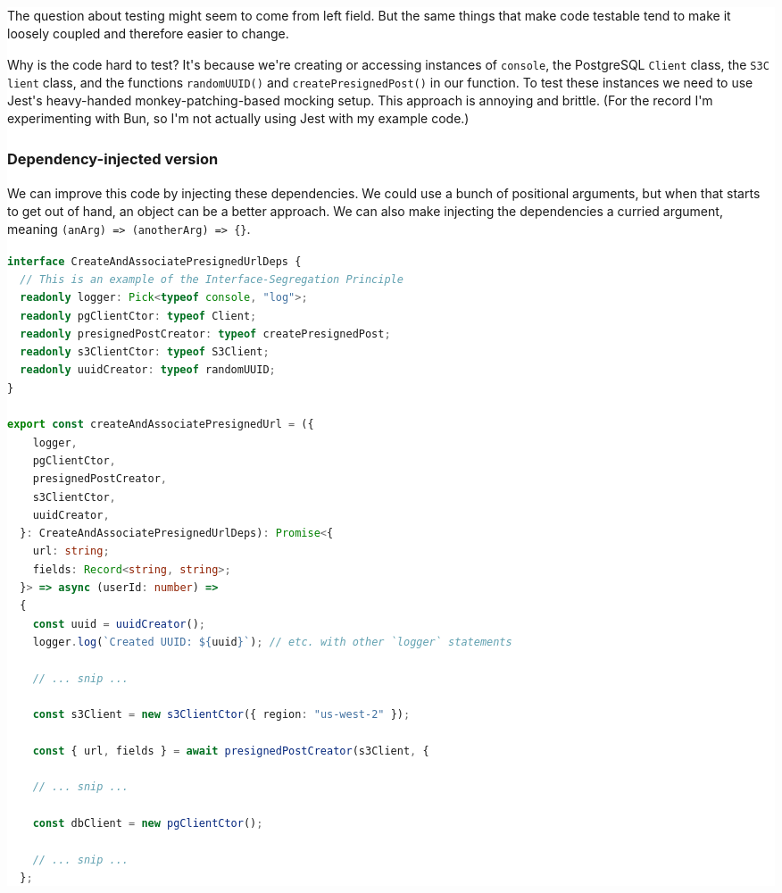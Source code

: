 The question about testing might seem to come from left field. But the same
things that make code testable tend to make it loosely coupled and therefore
easier to change.

Why is the code hard to test? It's because we're creating or accessing instances
of `console`, the PostgreSQL `Client` class, the `S3Client` class, and the
functions `randomUUID()` and `createPresignedPost()` in our function. To test
these instances we need to use Jest's heavy-handed monkey-patching-based mocking
setup. This approach is annoying and brittle. (For the record I'm experimenting
with Bun, so I'm not actually using Jest with my example code.)

### Dependency-injected version

We can improve this code by injecting these dependencies. We could use a bunch
of positional arguments, but when that starts to get out of hand, an object can
be a better approach. We can also make injecting the dependencies a curried
argument, meaning `(anArg) => (anotherArg) => {}`.

```ts
interface CreateAndAssociatePresignedUrlDeps {
  // This is an example of the Interface-Segregation Principle
  readonly logger: Pick<typeof console, "log">;
  readonly pgClientCtor: typeof Client;
  readonly presignedPostCreator: typeof createPresignedPost;
  readonly s3ClientCtor: typeof S3Client;
  readonly uuidCreator: typeof randomUUID;
}

export const createAndAssociatePresignedUrl = ({
    logger,
    pgClientCtor,
    presignedPostCreator,
    s3ClientCtor,
    uuidCreator,
  }: CreateAndAssociatePresignedUrlDeps): Promise<{
    url: string;
    fields: Record<string, string>;
  }> => async (userId: number) =>
  {
    const uuid = uuidCreator();
    logger.log(`Created UUID: ${uuid}`); // etc. with other `logger` statements

    // ... snip ...

    const s3Client = new s3ClientCtor({ region: "us-west-2" });

    const { url, fields } = await presignedPostCreator(s3Client, {

    // ... snip ...

    const dbClient = new pgClientCtor();

    // ... snip ...
  };
```
